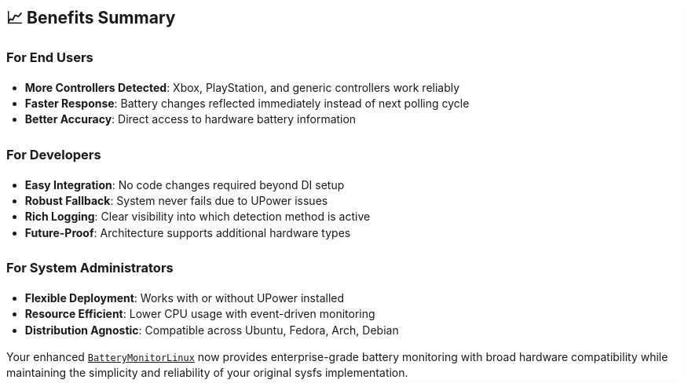 ## 📈 Benefits Summary

### For End Users
- **More Controllers Detected**: Xbox, PlayStation, and generic controllers work reliably
- **Faster Response**: Battery changes reflected immediately instead of next polling cycle
- **Better Accuracy**: Direct access to hardware battery information

### For Developers  
- **Easy Integration**: No code changes required beyond DI setup
- **Robust Fallback**: System never fails due to UPower issues
- **Rich Logging**: Clear visibility into which detection method is active
- **Future-Proof**: Architecture supports additional hardware types

### For System Administrators
- **Flexible Deployment**: Works with or without UPower installed
- **Resource Efficient**: Lower CPU usage with event-driven monitoring
- **Distribution Agnostic**: Compatible across Ubuntu, Fedora, Arch, Debian

Your enhanced [`BatteryMonitorLinux`](src/ControllerMonitor/Platforms/Linux/BatteryMonitorLinux.cs:12) now provides enterprise-grade battery monitoring with broad hardware compatibility while maintaining the simplicity and reliability of your original sysfs implementation.